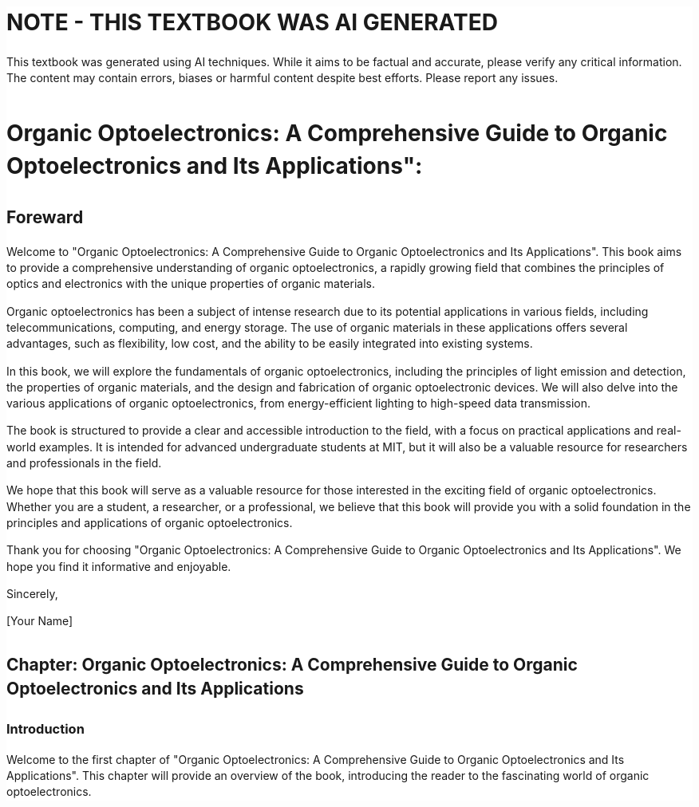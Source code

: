 # NOTE - THIS TEXTBOOK WAS AI GENERATED

This textbook was generated using AI techniques. While it aims to be factual and accurate, please verify any critical information. The content may contain errors, biases or harmful content despite best efforts. Please report any issues.

# Organic Optoelectronics: A Comprehensive Guide to Organic Optoelectronics and Its Applications":


## Foreward

Welcome to "Organic Optoelectronics: A Comprehensive Guide to Organic Optoelectronics and Its Applications". This book aims to provide a comprehensive understanding of organic optoelectronics, a rapidly growing field that combines the principles of optics and electronics with the unique properties of organic materials.

Organic optoelectronics has been a subject of intense research due to its potential applications in various fields, including telecommunications, computing, and energy storage. The use of organic materials in these applications offers several advantages, such as flexibility, low cost, and the ability to be easily integrated into existing systems.

In this book, we will explore the fundamentals of organic optoelectronics, including the principles of light emission and detection, the properties of organic materials, and the design and fabrication of organic optoelectronic devices. We will also delve into the various applications of organic optoelectronics, from energy-efficient lighting to high-speed data transmission.

The book is structured to provide a clear and accessible introduction to the field, with a focus on practical applications and real-world examples. It is intended for advanced undergraduate students at MIT, but it will also be a valuable resource for researchers and professionals in the field.

We hope that this book will serve as a valuable resource for those interested in the exciting field of organic optoelectronics. Whether you are a student, a researcher, or a professional, we believe that this book will provide you with a solid foundation in the principles and applications of organic optoelectronics.

Thank you for choosing "Organic Optoelectronics: A Comprehensive Guide to Organic Optoelectronics and Its Applications". We hope you find it informative and enjoyable.

Sincerely,

[Your Name]


## Chapter: Organic Optoelectronics: A Comprehensive Guide to Organic Optoelectronics and Its Applications

### Introduction

Welcome to the first chapter of "Organic Optoelectronics: A Comprehensive Guide to Organic Optoelectronics and Its Applications". This chapter will provide an overview of the book, introducing the reader to the fascinating world of organic optoelectronics.

